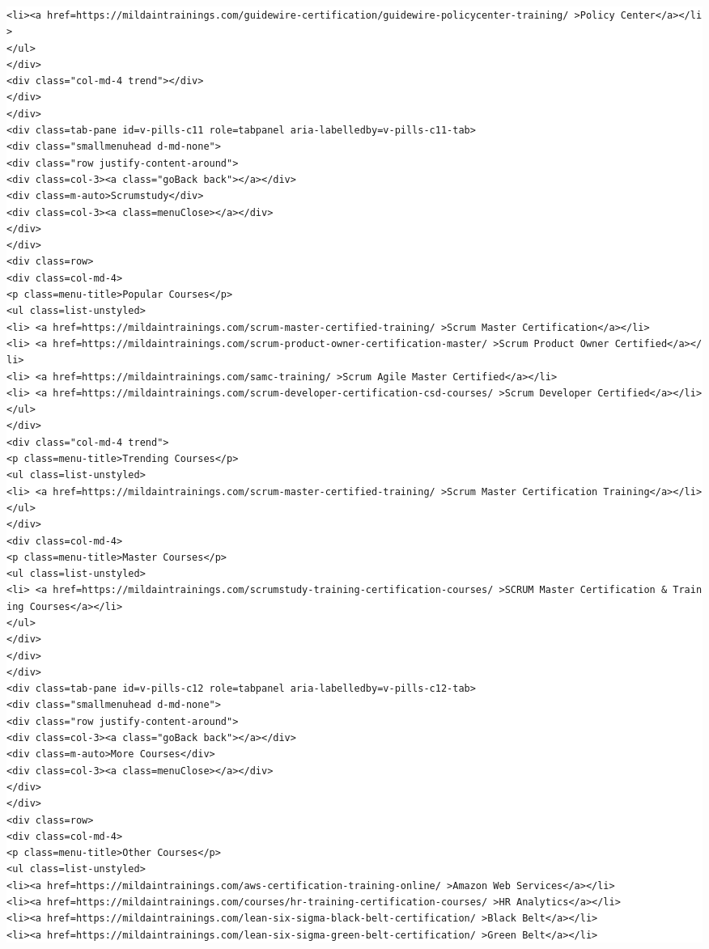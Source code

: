     <li><a href=https://mildaintrainings.com/guidewire-certification/guidewire-policycenter-training/ >Policy Center</a></li>
    </ul>
    </div>
    <div class="col-md-4 trend"></div>
    </div>
    </div>
    <div class=tab-pane id=v-pills-c11 role=tabpanel aria-labelledby=v-pills-c11-tab>
    <div class="smallmenuhead d-md-none">
    <div class="row justify-content-around">
    <div class=col-3><a class="goBack back"></a></div>
    <div class=m-auto>Scrumstudy</div>
    <div class=col-3><a class=menuClose></a></div>
    </div>
    </div>
    <div class=row>
    <div class=col-md-4>
    <p class=menu-title>Popular Courses</p>
    <ul class=list-unstyled>
    <li> <a href=https://mildaintrainings.com/scrum-master-certified-training/ >Scrum Master Certification</a></li>
    <li> <a href=https://mildaintrainings.com/scrum-product-owner-certification-master/ >Scrum Product Owner Certified</a></li>
    <li> <a href=https://mildaintrainings.com/samc-training/ >Scrum Agile Master Certified</a></li>
    <li> <a href=https://mildaintrainings.com/scrum-developer-certification-csd-courses/ >Scrum Developer Certified</a></li>
    </ul>
    </div>
    <div class="col-md-4 trend">
    <p class=menu-title>Trending Courses</p>
    <ul class=list-unstyled>
    <li> <a href=https://mildaintrainings.com/scrum-master-certified-training/ >Scrum Master Certification Training</a></li>
    </ul>
    </div>
    <div class=col-md-4>
    <p class=menu-title>Master Courses</p>
    <ul class=list-unstyled>
    <li> <a href=https://mildaintrainings.com/scrumstudy-training-certification-courses/ >SCRUM Master Certification & Training Courses</a></li>
    </ul>
    </div>
    </div>
    </div>
    <div class=tab-pane id=v-pills-c12 role=tabpanel aria-labelledby=v-pills-c12-tab>
    <div class="smallmenuhead d-md-none">
    <div class="row justify-content-around">
    <div class=col-3><a class="goBack back"></a></div>
    <div class=m-auto>More Courses</div>
    <div class=col-3><a class=menuClose></a></div>
    </div>
    </div>
    <div class=row>
    <div class=col-md-4>
    <p class=menu-title>Other Courses</p>
    <ul class=list-unstyled>
    <li><a href=https://mildaintrainings.com/aws-certification-training-online/ >Amazon Web Services</a></li>
    <li><a href=https://mildaintrainings.com/courses/hr-training-certification-courses/ >HR Analytics</a></li>
    <li><a href=https://mildaintrainings.com/lean-six-sigma-black-belt-certification/ >Black Belt</a></li>
    <li><a href=https://mildaintrainings.com/lean-six-sigma-green-belt-certification/ >Green Belt</a></li>